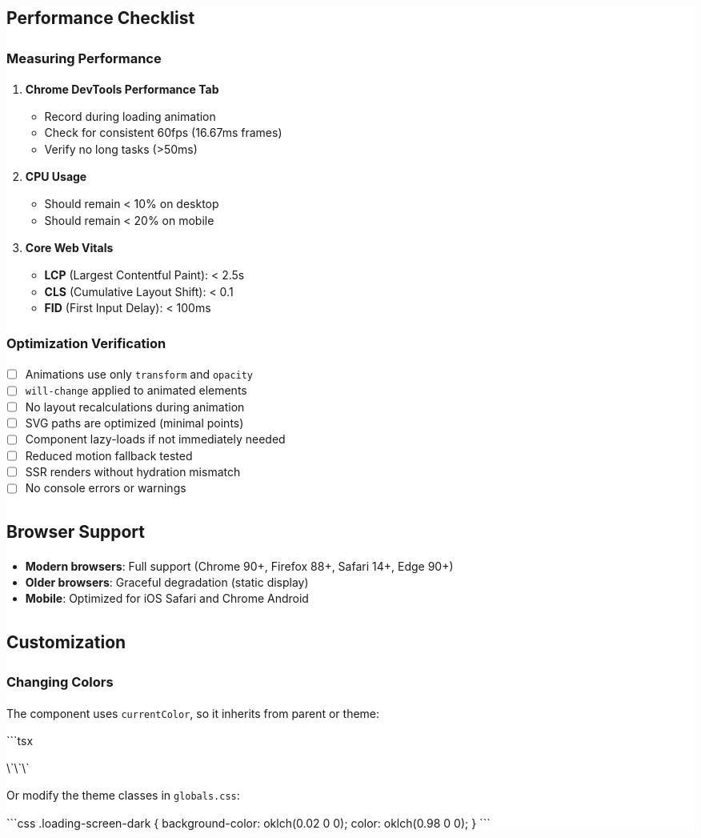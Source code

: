 ## Performance Checklist

### Measuring Performance

1. **Chrome DevTools Performance Tab**
   - Record during loading animation
   - Check for consistent 60fps (16.67ms frames)
   - Verify no long tasks (>50ms)

2. **CPU Usage**
   - Should remain < 10% on desktop
   - Should remain < 20% on mobile

3. **Core Web Vitals**
   - **LCP** (Largest Contentful Paint): < 2.5s
   - **CLS** (Cumulative Layout Shift): < 0.1
   - **FID** (First Input Delay): < 100ms

### Optimization Verification

- [ ] Animations use only `transform` and `opacity`
- [ ] `will-change` applied to animated elements
- [ ] No layout recalculations during animation
- [ ] SVG paths are optimized (minimal points)
- [ ] Component lazy-loads if not immediately needed
- [ ] Reduced motion fallback tested
- [ ] SSR renders without hydration mismatch
- [ ] No console errors or warnings

## Browser Support

- **Modern browsers**: Full support (Chrome 90+, Firefox 88+, Safari 14+, Edge 90+)
- **Older browsers**: Graceful degradation (static display)
- **Mobile**: Optimized for iOS Safari and Chrome Android

## Customization

### Changing Colors

The component uses `currentColor`, so it inherits from parent or theme:

\`\`\`tsx
<div className="text-blue-500">
  <LoadingScreen visible={true} />
</div>
\`\`\`

Or modify the theme classes in `globals.css`:

\`\`\`css
.loading-screen-dark {
  background-color: oklch(0.02 0 0);
  color: oklch(0.98 0 0);
}
\`\`\`

